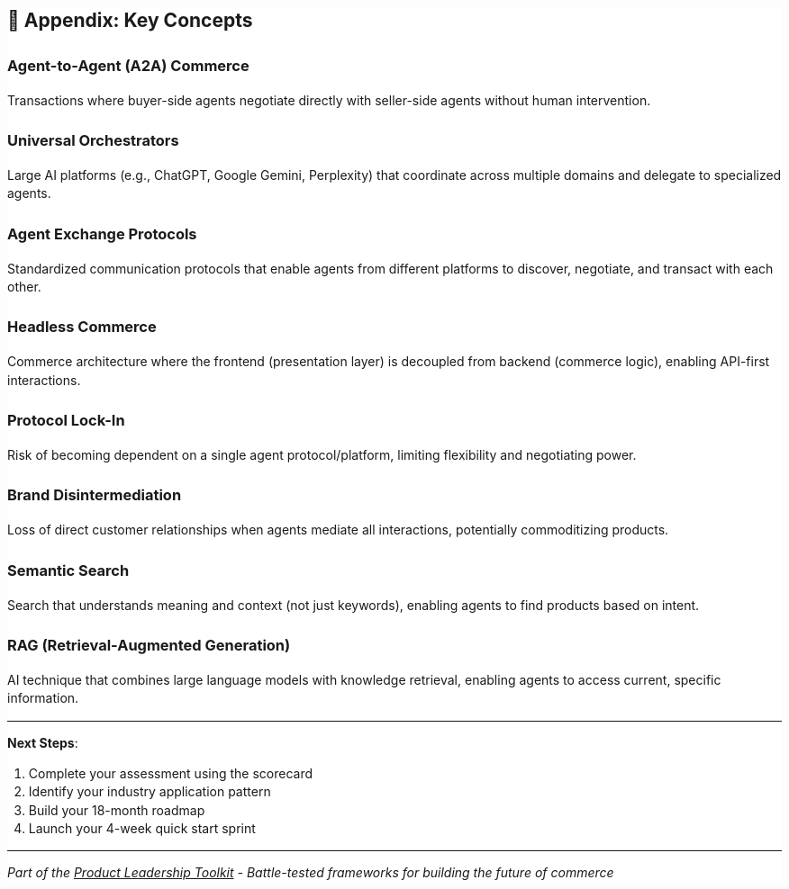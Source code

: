 
## 📖 Appendix: Key Concepts

### Agent-to-Agent (A2A) Commerce
Transactions where buyer-side agents negotiate directly with seller-side agents without human intervention.

### Universal Orchestrators
Large AI platforms (e.g., ChatGPT, Google Gemini, Perplexity) that coordinate across multiple domains and delegate to specialized agents.

### Agent Exchange Protocols
Standardized communication protocols that enable agents from different platforms to discover, negotiate, and transact with each other.

### Headless Commerce
Commerce architecture where the frontend (presentation layer) is decoupled from backend (commerce logic), enabling API-first interactions.

### Protocol Lock-In
Risk of becoming dependent on a single agent protocol/platform, limiting flexibility and negotiating power.

### Brand Disintermediation
Loss of direct customer relationships when agents mediate all interactions, potentially commoditizing products.

### Semantic Search
Search that understands meaning and context (not just keywords), enabling agents to find products based on intent.

### RAG (Retrieval-Augmented Generation)
AI technique that combines large language models with knowledge retrieval, enabling agents to access current, specific information.

---

**Next Steps**: 
1. Complete your assessment using the scorecard
2. Identify your industry application pattern
3. Build your 18-month roadmap
4. Launch your 4-week quick start sprint

---

*Part of the [Product Leadership Toolkit](../../README.md) - Battle-tested frameworks for building the future of commerce*